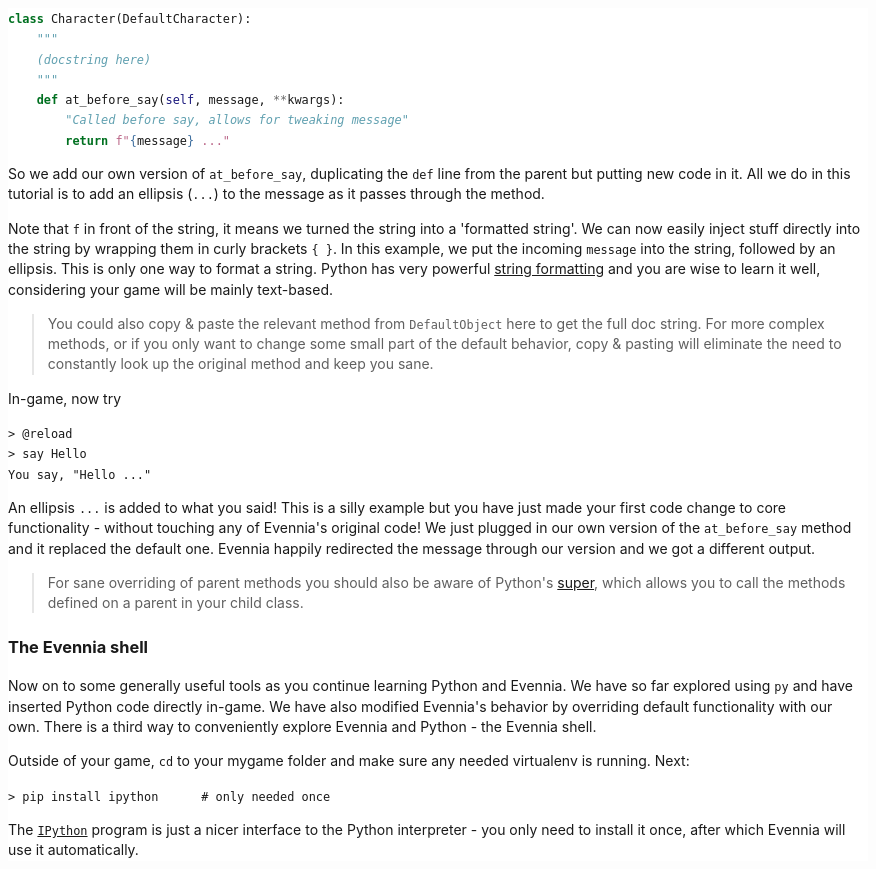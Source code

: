```python
class Character(DefaultCharacter):
    """
    (docstring here)
    """
    def at_before_say(self, message, **kwargs):
        "Called before say, allows for tweaking message"
        return f"{message} ..."
```

So we add our own version of `at_before_say`, duplicating the `def` line from the parent but putting
new code in it. All we do in this tutorial is to add an ellipsis (`...`) to the message as it passes
through the method.

Note that `f` in front of the string, it means we turned the string into a 'formatted string'. We
can now easily inject stuff directly into the string by wrapping them in curly brackets `{ }`. In
this example, we put the incoming `message` into the string, followed by an ellipsis. This is only
one way to format a string. Python has very powerful [string
formatting](https://docs.python.org/2/library/string.html#format-specification-mini-language) and
you are wise to learn it well, considering your game will be mainly text-based.

> You could also copy & paste the relevant method from `DefaultObject` here to get the full doc
string. For more complex methods, or if you only want to change some small part of the default
behavior, copy & pasting will eliminate the need to constantly look up the original method and keep
you sane.

In-game, now try

    > @reload
    > say Hello
    You say, "Hello ..."

An ellipsis `...` is added to what you said! This is a silly example but you have just made your
first code change to core functionality - without touching any of Evennia's original code! We just
plugged in our own version of the `at_before_say` method and it replaced the default one. Evennia
happily redirected the message through our version and we got a different output.

> For sane overriding of parent methods you should also be aware of Python's
[super](https://docs.python.org/3/library/functions.html#super), which allows you to call the
methods defined on a parent in your child class.

### The Evennia shell

Now on to some generally useful tools as you continue learning Python and Evennia. We have so far
explored using `py` and have inserted Python code directly in-game. We have also modified Evennia's
behavior by overriding default functionality with our own. There is a third way to conveniently
explore Evennia and Python - the Evennia shell.

Outside of your game, `cd` to your mygame folder and make sure any needed virtualenv is running.
Next:

    > pip install ipython      # only needed once

The [`IPython`](https://en.wikipedia.org/wiki/IPython) program is just a nicer interface to the
Python interpreter - you only need to install it once, after which Evennia will use it
automatically.
